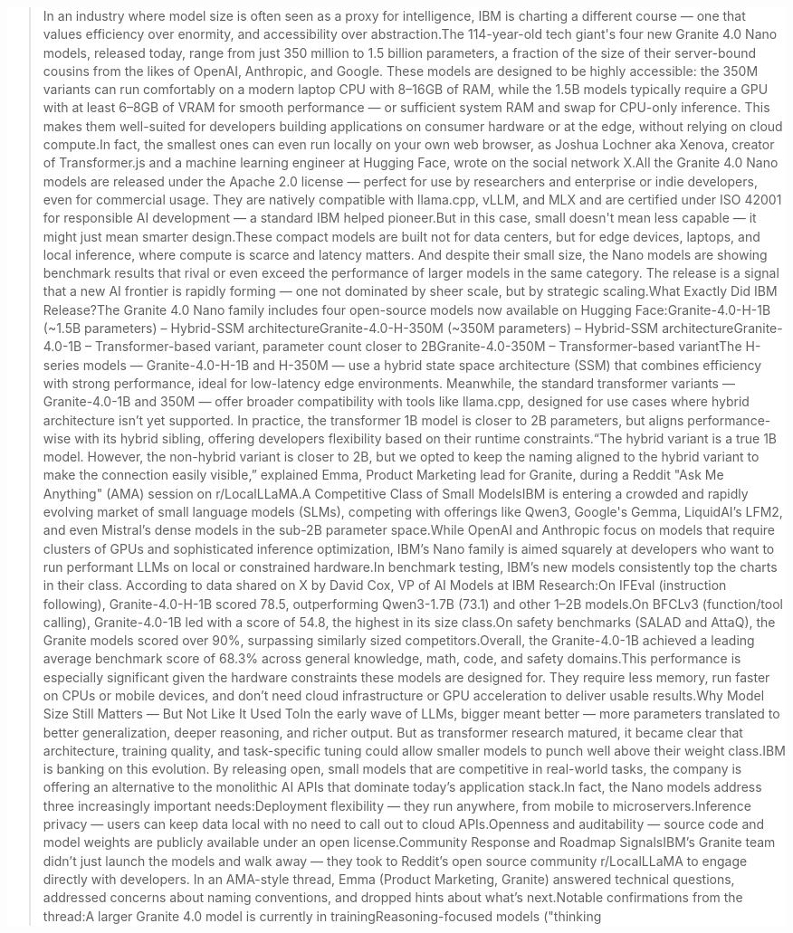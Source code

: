   > In an industry where model size is often seen as a proxy for intelligence, IBM is charting a different course — one that values efficiency over enormity, and accessibility over abstraction.The 114-year-old tech giant's four new Granite 4.0 Nano models, released today, range from just 350 million to 1.5 billion parameters, a fraction of the size of their server-bound cousins from the likes of OpenAI, Anthropic, and Google. These models are designed to be highly accessible: the 350M variants can run comfortably on a modern laptop CPU with 8–16GB of RAM, while the 1.5B models typically require a GPU with at least 6–8GB of VRAM for smooth performance — or sufficient system RAM and swap for CPU-only inference. This makes them well-suited for developers building applications on consumer hardware or at the edge, without relying on cloud compute.In fact, the smallest ones can even run locally on your own web browser, as Joshua Lochner aka Xenova, creator of Transformer.js and a machine learning engineer at Hugging Face, wrote on the social network X.All the Granite 4.0 Nano models are released under the Apache 2.0 license — perfect for use by researchers and enterprise or indie developers, even for commercial usage. They are natively compatible with llama.cpp, vLLM, and MLX and are certified under ISO 42001 for responsible AI development — a standard IBM helped pioneer.But in this case, small doesn't mean less capable — it might just mean smarter design.These compact models are built not for data centers, but for edge devices, laptops, and local inference, where compute is scarce and latency matters. And despite their small size, the Nano models are showing benchmark results that rival or even exceed the performance of larger models in the same category. The release is a signal that a new AI frontier is rapidly forming — one not dominated by sheer scale, but by strategic scaling.What Exactly Did IBM Release?The Granite 4.0 Nano family includes four open-source models now available on Hugging Face:Granite-4.0-H-1B (~1.5B parameters) – Hybrid-SSM architectureGranite-4.0-H-350M (~350M parameters) – Hybrid-SSM architectureGranite-4.0-1B – Transformer-based variant, parameter count closer to 2BGranite-4.0-350M – Transformer-based variantThe H-series models — Granite-4.0-H-1B and H-350M — use a hybrid state space architecture (SSM) that combines efficiency with strong performance, ideal for low-latency edge environments. Meanwhile, the standard transformer variants — Granite-4.0-1B and 350M — offer broader compatibility with tools like llama.cpp, designed for use cases where hybrid architecture isn’t yet supported. In practice, the transformer 1B model is closer to 2B parameters, but aligns performance-wise with its hybrid sibling, offering developers flexibility based on their runtime constraints.“The hybrid variant is a true 1B model. However, the non-hybrid variant is closer to 2B, but we opted to keep the naming aligned to the hybrid variant to make the connection easily visible,” explained Emma, Product Marketing lead for Granite, during a Reddit "Ask Me Anything" (AMA) session on r/LocalLLaMA.A Competitive Class of Small ModelsIBM is entering a crowded and rapidly evolving market of small language models (SLMs), competing with offerings like Qwen3, Google's Gemma, LiquidAI’s LFM2, and even Mistral’s dense models in the sub-2B parameter space.While OpenAI and Anthropic focus on models that require clusters of GPUs and sophisticated inference optimization, IBM’s Nano family is aimed squarely at developers who want to run performant LLMs on local or constrained hardware.In benchmark testing, IBM’s new models consistently top the charts in their class. According to data shared on X by David Cox, VP of AI Models at IBM Research:On IFEval (instruction following), Granite-4.0-H-1B scored 78.5, outperforming Qwen3-1.7B (73.1) and other 1–2B models.On BFCLv3 (function/tool calling), Granite-4.0-1B led with a score of 54.8, the highest in its size class.On safety benchmarks (SALAD and AttaQ), the Granite models scored over 90%, surpassing similarly sized competitors.Overall, the Granite-4.0-1B achieved a leading average benchmark score of 68.3% across general knowledge, math, code, and safety domains.This performance is especially significant given the hardware constraints these models are designed for. They require less memory, run faster on CPUs or mobile devices, and don’t need cloud infrastructure or GPU acceleration to deliver usable results.Why Model Size Still Matters — But Not Like It Used ToIn the early wave of LLMs, bigger meant better — more parameters translated to better generalization, deeper reasoning, and richer output. But as transformer research matured, it became clear that architecture, training quality, and task-specific tuning could allow smaller models to punch well above their weight class.IBM is banking on this evolution. By releasing open, small models that are competitive in real-world tasks, the company is offering an alternative to the monolithic AI APIs that dominate today’s application stack.In fact, the Nano models address three increasingly important needs:Deployment flexibility — they run anywhere, from mobile to microservers.Inference privacy — users can keep data local with no need to call out to cloud APIs.Openness and auditability — source code and model weights are publicly available under an open license.Community Response and Roadmap SignalsIBM’s Granite team didn’t just launch the models and walk away — they took to Reddit’s open source community r/LocalLLaMA to engage directly with developers. In an AMA-style thread, Emma (Product Marketing, Granite) answered technical questions, addressed concerns about naming conventions, and dropped hints about what’s next.Notable confirmations from the thread:A larger Granite 4.0 model is currently in trainingReasoning-focused models ("thinking
